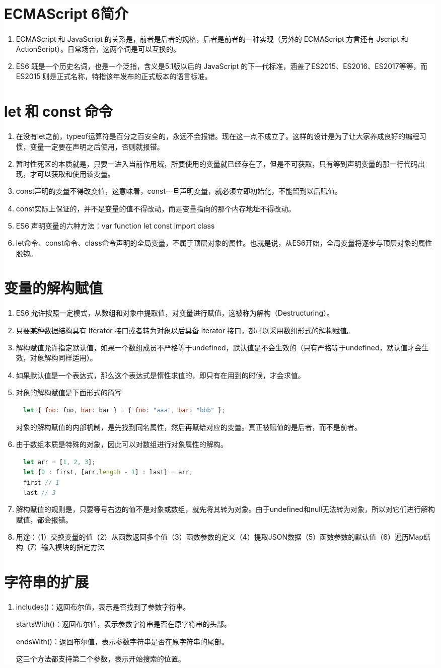 ECMAScript 6简介
=========
1. ECMAScript 和 JavaScript 的关系是，前者是后者的规格，后者是前者的一种实现（另外的 ECMAScript 方言还有 Jscript 和 ActionScript）。日常场合，这两个词是可以互换的。

2. ES6 既是一个历史名词，也是一个泛指，含义是5.1版以后的 JavaScript 的下一代标准，涵盖了ES2015、ES2016、ES2017等等，而ES2015 则是正式名称，特指该年发布的正式版本的语言标准。

let 和 const 命令 
=========
1. 在没有let之前，typeof运算符是百分之百安全的，永远不会报错。现在这一点不成立了。这样的设计是为了让大家养成良好的编程习惯，变量一定要在声明之后使用，否则就报错。

2. 暂时性死区的本质就是，只要一进入当前作用域，所要使用的变量就已经存在了，但是不可获取，只有等到声明变量的那一行代码出现，才可以获取和使用该变量。

3. const声明的变量不得改变值，这意味着，const一旦声明变量，就必须立即初始化，不能留到以后赋值。

4. const实际上保证的，并不是变量的值不得改动，而是变量指向的那个内存地址不得改动。

5. ES6 声明变量的六种方法：var function let const import class

6. let命令、const命令、class命令声明的全局变量，不属于顶层对象的属性。也就是说，从ES6开始，全局变量将逐步与顶层对象的属性脱钩。

变量的解构赋值
=========
1. ES6 允许按照一定模式，从数组和对象中提取值，对变量进行赋值，这被称为解构（Destructuring）。

2. 只要某种数据结构具有 Iterator 接口或者转为对象以后具备 Iterator 接口，都可以采用数组形式的解构赋值。

3. 解构赋值允许指定默认值，如果一个数组成员不严格等于undefined，默认值是不会生效的（只有严格等于undefined，默认值才会生效，对象解构同样适用）。

4. 如果默认值是一个表达式，那么这个表达式是惰性求值的，即只有在用到的时候，才会求值。

5. 对象的解构赋值是下面形式的简写
    ```js
      let { foo: foo, bar: bar } = { foo: "aaa", bar: "bbb" };
    ```
      对象的解构赋值的内部机制，是先找到同名属性，然后再赋给对应的变量。真正被赋值的是后者，而不是前者。

6. 由于数组本质是特殊的对象，因此可以对数组进行对象属性的解构。
    ```js
      let arr = [1, 2, 3];
      let {0 : first, [arr.length - 1] : last} = arr;
      first // 1
      last // 3
    ```

7. 解构赋值的规则是，只要等号右边的值不是对象或数组，就先将其转为对象。由于undefined和null无法转为对象，所以对它们进行解构赋值，都会报错。

8. 用途：（1）交换变量的值（2）从函数返回多个值（3）函数参数的定义（4）提取JSON数据（5）函数参数的默认值（6）遍历Map结构（7）输入模块的指定方法

字符串的扩展
=========
1. includes()：返回布尔值，表示是否找到了参数字符串。

    startsWith()：返回布尔值，表示参数字符串是否在原字符串的头部。

    endsWith()：返回布尔值，表示参数字符串是否在原字符串的尾部。

    这三个方法都支持第二个参数，表示开始搜索的位置。

